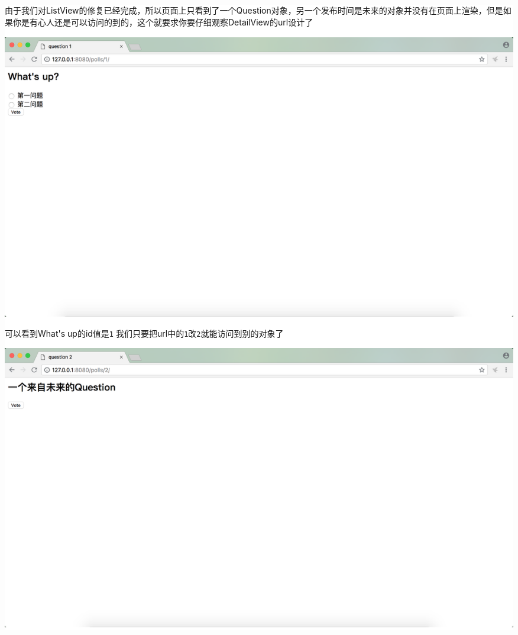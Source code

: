    由于我们对ListView的修复已经完成，所以页面上只看到了一个Question对象，另一个发布时间是未来的对象并没有在页面上渲染，但是如果你是有心人还是可以访问的到的，这个就要求你要仔细观察DetailView的url设计了

   <img src="imgs/part5-0004.png">

   可以看到What's up的id值是`1` 我们只要把url中的`1`改`2`就能访问到别的对象了

   <img src="imgs/part5-0005.png">
